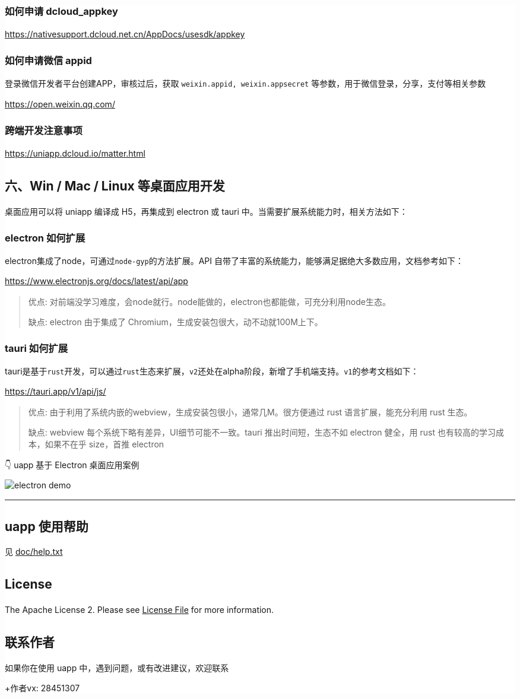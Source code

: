 ### 如何申请 dcloud_appkey

<https://nativesupport.dcloud.net.cn/AppDocs/usesdk/appkey>

### 如何申请微信 appid

登录微信开发者平台创建APP，审核过后，获取 `weixin.appid, weixin.appsecret` 等参数，用于微信登录，分享，支付等相关参数

<https://open.weixin.qq.com/>

### 跨端开发注意事项

<https://uniapp.dcloud.io/matter.html>

## 六、Win / Mac / Linux 等桌面应用开发

桌面应用可以将 uniapp 编译成 H5，再集成到 electron 或 tauri 中。当需要扩展系统能力时，相关方法如下：

### electron 如何扩展

electron集成了node，可通过`node-gyp`的方法扩展。API 自带了丰富的系统能力，能够满足据绝大多数应用，文档参考如下：

<https://www.electronjs.org/docs/latest/api/app>

> 优点: 对前端没学习难度，会node就行。node能做的，electron也都能做，可充分利用node生态。
>
> 缺点: electron 由于集成了 Chromium，生成安装包很大，动不动就100M上下。

### tauri 如何扩展

tauri是基于`rust`开发，可以通过`rust`生态来扩展，`v2`还处在alpha阶段，新增了手机端支持。`v1`的参考文档如下：

<https://tauri.app/v1/api/js/>

> 优点: 由于利用了系统内嵌的webview，生成安装包很小，通常几M。很方便通过 rust 语言扩展，能充分利用 rust 生态。
>
> 缺点: webview 每个系统下略有差异，UI细节可能不一致。tauri 推出时间短，生态不如 electron 健全，用 rust 也有较高的学习成本，如果不在乎 size，首推 electron

👇 uapp 基于 Electron 桌面应用案例

![electron demo](https://mixcut.b0.v56.fun/uapp/electron_demo.gif)

---

## uapp 使用帮助

见 [doc/help.txt](doc/help.txt)

## License

The Apache License 2. Please see [License File](LICENSE.md) for more information.

## 联系作者

如果你在使用 uapp 中，遇到问题，或有改进建议，欢迎联系

+作者vx: 28451307
